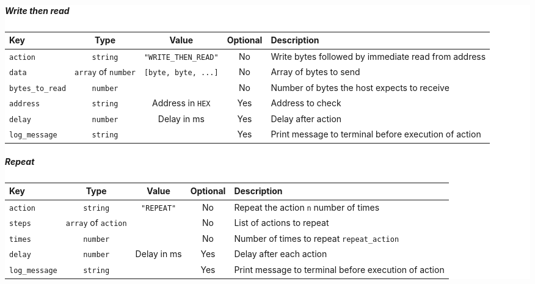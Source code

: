 ##### Write then read

| Key             |        Type         |        Value        | Optional | Description                                          |
| :-------------- | :-----------------: | :-----------------: | :------: | :--------------------------------------------------- |
| `action`        |      `string`       | `"WRITE_THEN_READ"` |    No    | Write bytes followed by immediate read from address  |
| `data`          | `array` of `number` | `[byte, byte, ...]` |    No    | Array of bytes to send                               |
| `bytes_to_read` |      `number`       |                     |    No    | Number of bytes the host expects to receive          |
| `address`       |      `string`       |  Address in `HEX`   |   Yes    | Address to check                                     |
| `delay`         |      `number`       |     Delay in ms     |   Yes    | Delay after action                                   |
| `log_message`   |      `string`       |                     |   Yes    | Print message to terminal before execution of action |

##### Repeat

| Key           |        Type         |    Value    | Optional | Description                                          |
| :------------ | :-----------------: | :---------: | :------: | :--------------------------------------------------- |
| `action`      |      `string`       | `"REPEAT"`  |    No    | Repeat the action `n` number of times                |
| `steps`       | `array` of `action` |             |    No    | List of actions to repeat                            |
| `times`       |      `number`       |             |    No    | Number of times to repeat `repeat_action`            |
| `delay`       |      `number`       | Delay in ms |   Yes    | Delay after each action                              |
| `log_message` |      `string`       |             |   Yes    | Print message to terminal before execution of action |
